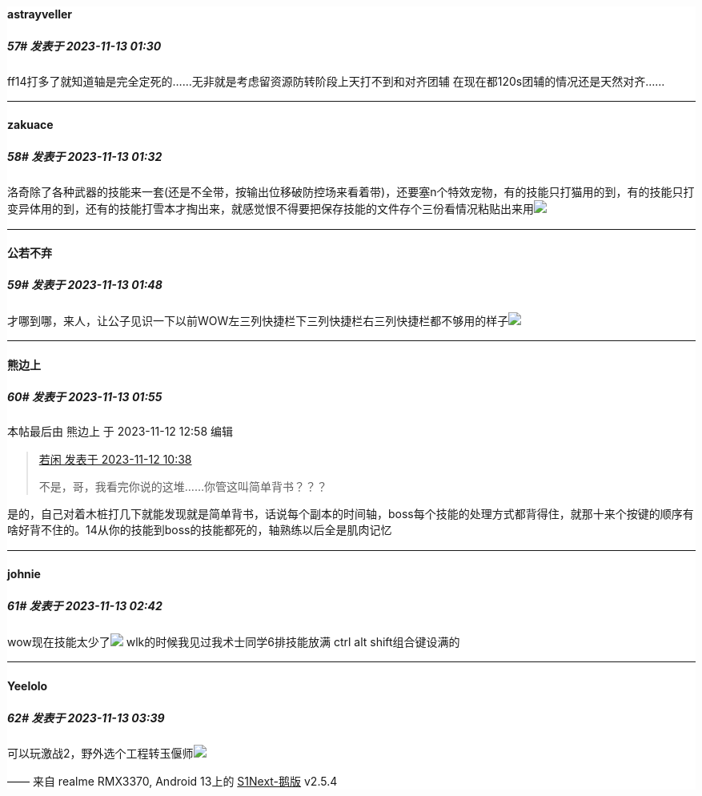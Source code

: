 ####  astrayveller  
##### 57#       发表于 2023-11-13 01:30

ff14打多了就知道轴是完全定死的……无非就是考虑留资源防转阶段上天打不到和对齐团辅 在现在都120s团辅的情况还是天然对齐……

*****

####  zakuace  
##### 58#       发表于 2023-11-13 01:32

洛奇除了各种武器的技能来一套(还是不全带，按输出位移破防控场来看着带)，还要塞n个特效宠物，有的技能只打猫用的到，有的技能只打变异体用的到，还有的技能打雪本才掏出来，就感觉恨不得要把保存技能的文件存个三份看情况粘贴出来用<img src="https://static.saraba1st.com/image/smiley/face2017/001.png" referrerpolicy="no-referrer">

*****

####  公若不弃  
##### 59#       发表于 2023-11-13 01:48

才哪到哪，来人，让公子见识一下以前WOW左三列快捷栏下三列快捷栏右三列快捷栏都不够用的样子<img src="https://static.saraba1st.com/image/smiley/face2017/065.png" referrerpolicy="no-referrer">

*****

####  熊边上  
##### 60#       发表于 2023-11-13 01:55

 本帖最后由 熊边上 于 2023-11-12 12:58 编辑 
<blockquote><a href="httphttps://bbs.saraba1st.com/2b/forum.php?mod=redirect&amp;goto=findpost&amp;pid=63025962&amp;ptid=2160282" target="_blank">若闲 发表于 2023-11-12 10:38</a>

不是，哥，我看完你说的这堆……你管这叫简单背书？？？</blockquote>
是的，自己对着木桩打几下就能发现就是简单背书，话说每个副本的时间轴，boss每个技能的处理方式都背得住，就那十来个按键的顺序有啥好背不住的。14从你的技能到boss的技能都死的，轴熟练以后全是肌肉记忆


*****

####  johnie  
##### 61#       发表于 2023-11-13 02:42

wow现在技能太少了<img src="https://static.saraba1st.com/image/smiley/face2017/067.png" referrerpolicy="no-referrer">
wlk的时候我见过我术士同学6排技能放满
ctrl alt shift组合键设满的


*****

####  Yeelolo  
##### 62#       发表于 2023-11-13 03:39

可以玩激战2，野外选个工程转玉偃师<img src="https://static.saraba1st.com/image/smiley/face2017/049.png" referrerpolicy="no-referrer">

—— 来自 realme RMX3370, Android 13上的 [S1Next-鹅版](https://github.com/ykrank/S1-Next/releases) v2.5.4

